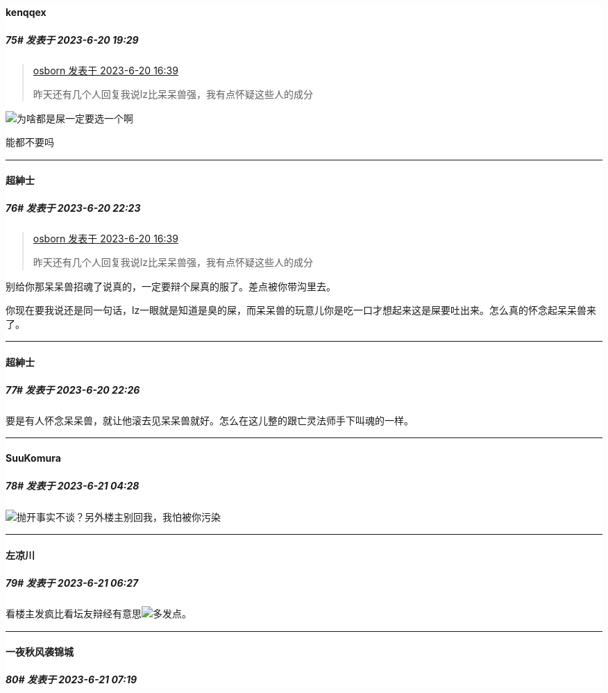####  kenqqex  
##### 75#       发表于 2023-6-20 19:29

<blockquote><a href="httphttps://bbs.saraba1st.com/2b/forum.php?mod=redirect&amp;goto=findpost&amp;pid=61358320&amp;ptid=2140758" target="_blank">osborn 发表于 2023-6-20 16:39</a>

昨天还有几个人回复我说lz比呆呆兽强，我有点怀疑这些人的成分</blockquote>
<img src="https://static.saraba1st.com/image/smiley/face2017/067.png" referrerpolicy="no-referrer">为啥都是屎一定要选一个啊

能都不要吗


*****

####  超紳士  
##### 76#       发表于 2023-6-20 22:23

<blockquote><a href="httphttps://bbs.saraba1st.com/2b/forum.php?mod=redirect&amp;goto=findpost&amp;pid=61358320&amp;ptid=2140758" target="_blank">osborn 发表于 2023-6-20 16:39</a>

昨天还有几个人回复我说lz比呆呆兽强，我有点怀疑这些人的成分</blockquote>
别给你那呆呆兽招魂了说真的，一定要辩个屎真的服了。差点被你带沟里去。

你现在要我说还是同一句话，lz一眼就是知道是臭的屎，而呆呆兽的玩意儿你是吃一口才想起来这是屎要吐出来。怎么真的怀念起呆呆兽来了。


*****

####  超紳士  
##### 77#       发表于 2023-6-20 22:26

要是有人怀念呆呆兽，就让他滚去见呆呆兽就好。怎么在这儿整的跟亡灵法师手下叫魂的一样。


*****

####  SuuKomura  
##### 78#       发表于 2023-6-21 04:28

<img src="https://static.saraba1st.com/image/smiley/face2017/125.png" referrerpolicy="no-referrer">抛开事实不谈？另外楼主别回我，我怕被你污染


*****

####  左凉川  
##### 79#       发表于 2023-6-21 06:27

看楼主发疯比看坛友辩经有意思<img src="https://static.saraba1st.com/image/smiley/face2017/035.png" referrerpolicy="no-referrer">多发点。


*****

####  一夜秋风袭锦城  
##### 80#       发表于 2023-6-21 07:19
